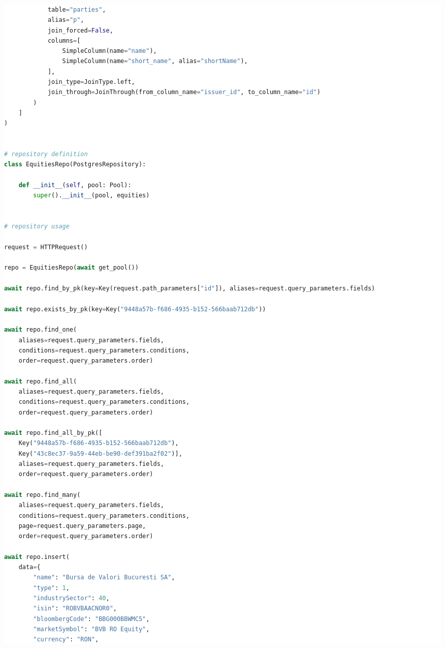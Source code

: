 ```python
            table="parties",
            alias="p",
            join_forced=False,
            columns=[
                SimpleColumn(name="name"),
                SimpleColumn(name="short_name", alias="shortName"),
            ],
            join_type=JoinType.left,
            join_through=JoinThrough(from_column_name="issuer_id", to_column_name="id")
        )
    ]
)


# repository definition
class EquitiesRepo(PostgresRepository):

    def __init__(self, pool: Pool):
        super().__init__(pool, equities)


# repository usage

request = HTTPRequest()

repo = EquitiesRepo(await get_pool())

await repo.find_by_pk(key=Key(request.path_parameters["id"]), aliases=request.query_parameters.fields)

await repo.exists_by_pk(key=Key("9448a57b-f686-4935-b152-566baab712db"))

await repo.find_one(
    aliases=request.query_parameters.fields,
    conditions=request.query_parameters.conditions,
    order=request.query_parameters.order)

await repo.find_all(
    aliases=request.query_parameters.fields,
    conditions=request.query_parameters.conditions,
    order=request.query_parameters.order)

await repo.find_all_by_pk([
    Key("9448a57b-f686-4935-b152-566baab712db"),
    Key("43c8ec37-9a59-44eb-be90-def391ba2f02")],
    aliases=request.query_parameters.fields,
    order=request.query_parameters.order)

await repo.find_many(
    aliases=request.query_parameters.fields,
    conditions=request.query_parameters.conditions,
    page=request.query_parameters.page,
    order=request.query_parameters.order)

await repo.insert(
    data={
        "name": "Bursa de Valori Bucuresti SA",
        "type": 1,
        "industrySector": 40,
        "isin": "ROBVBAACNOR0",
        "bloombergCode": "BBG000BBWMC5",
        "marketSymbol": "BVB RO Equity",
        "currency": "RON",
```